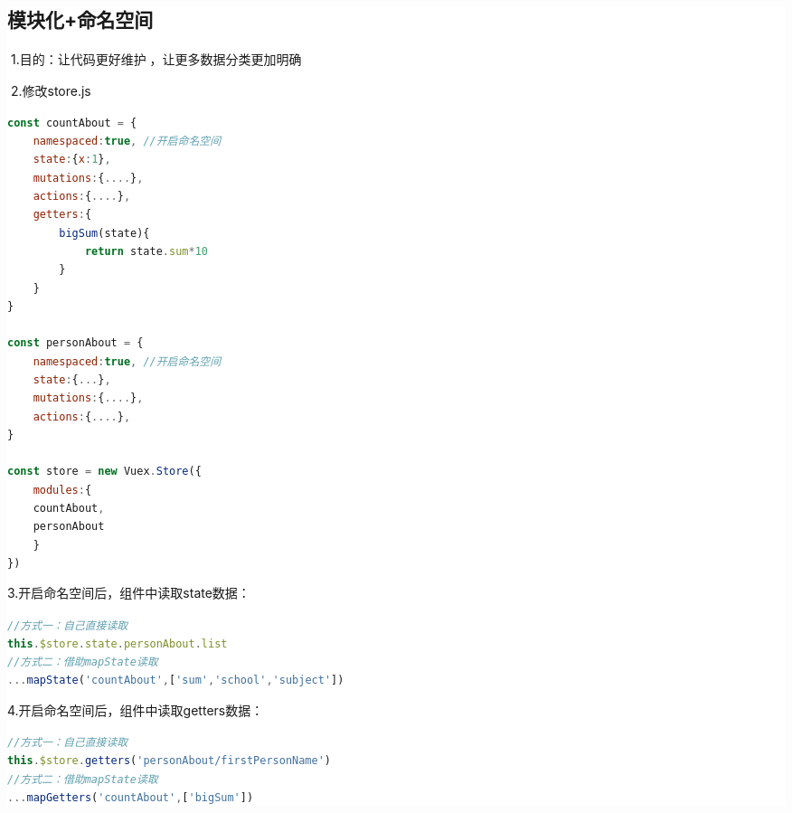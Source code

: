 ## 模块化+命名空间

​			1.目的：让代码更好维护 ，让更多数据分类更加明确

​			2.修改store.js

```javascript
const countAbout = {
	namespaced:true, //开启命名空间
	state:{x:1},
	mutations:{....},
	actions:{....},
	getters:{
		bigSum(state){
			return state.sum*10
		}
	}
}

const personAbout = {
	namespaced:true, //开启命名空间
	state:{...},
	mutations:{....},
	actions:{....},
}
    
const store = new Vuex.Store({
    modules:{
    countAbout,
    personAbout
	}
})

```

3.开启命名空间后，组件中读取state数据：

```javascript
//方式一：自己直接读取
this.$store.state.personAbout.list
//方式二：借助mapState读取
...mapState('countAbout',['sum','school','subject'])

```

4.开启命名空间后，组件中读取getters数据：

```javascript
//方式一：自己直接读取
this.$store.getters('personAbout/firstPersonName')
//方式二：借助mapState读取
...mapGetters('countAbout',['bigSum'])

```
